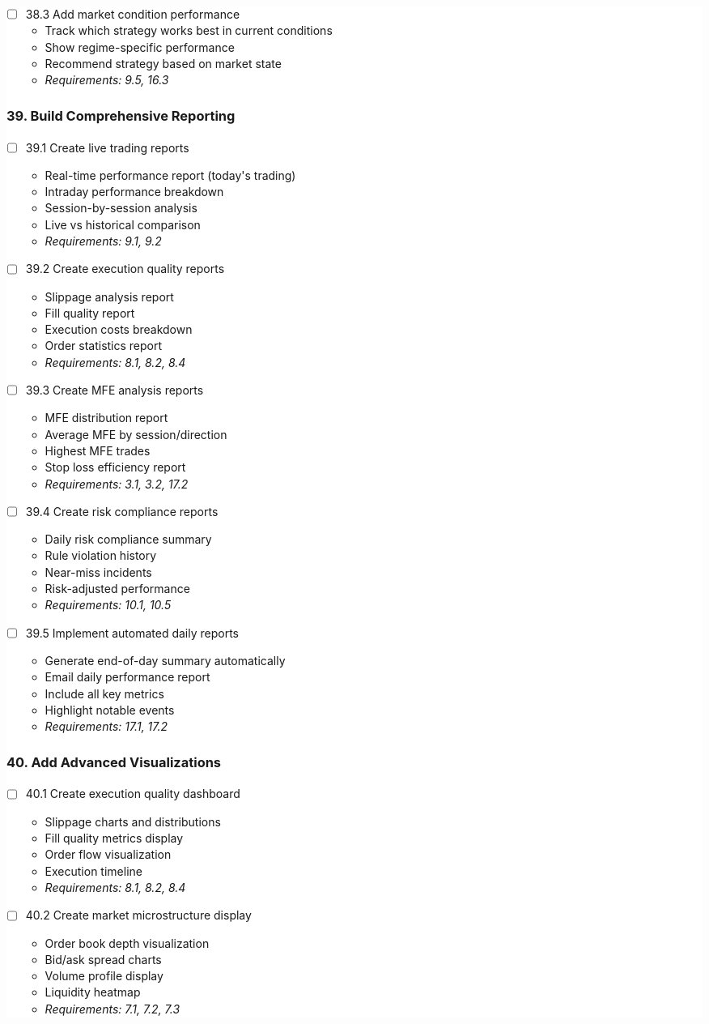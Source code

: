 - [ ] 38.3 Add market condition performance
  - Track which strategy works best in current conditions
  - Show regime-specific performance
  - Recommend strategy based on market state
  - _Requirements: 9.5, 16.3_

### 39. Build Comprehensive Reporting

- [ ] 39.1 Create live trading reports
  - Real-time performance report (today's trading)
  - Intraday performance breakdown
  - Session-by-session analysis
  - Live vs historical comparison
  - _Requirements: 9.1, 9.2_

- [ ] 39.2 Create execution quality reports
  - Slippage analysis report
  - Fill quality report
  - Execution costs breakdown
  - Order statistics report
  - _Requirements: 8.1, 8.2, 8.4_

- [ ] 39.3 Create MFE analysis reports
  - MFE distribution report
  - Average MFE by session/direction
  - Highest MFE trades
  - Stop loss efficiency report
  - _Requirements: 3.1, 3.2, 17.2_

- [ ] 39.4 Create risk compliance reports
  - Daily risk compliance summary
  - Rule violation history
  - Near-miss incidents
  - Risk-adjusted performance
  - _Requirements: 10.1, 10.5_

- [ ] 39.5 Implement automated daily reports
  - Generate end-of-day summary automatically
  - Email daily performance report
  - Include all key metrics
  - Highlight notable events
  - _Requirements: 17.1, 17.2_

### 40. Add Advanced Visualizations

- [ ] 40.1 Create execution quality dashboard
  - Slippage charts and distributions
  - Fill quality metrics display
  - Order flow visualization
  - Execution timeline
  - _Requirements: 8.1, 8.2, 8.4_

- [ ] 40.2 Create market microstructure display
  - Order book depth visualization
  - Bid/ask spread charts
  - Volume profile display
  - Liquidity heatmap
  - _Requirements: 7.1, 7.2, 7.3_
